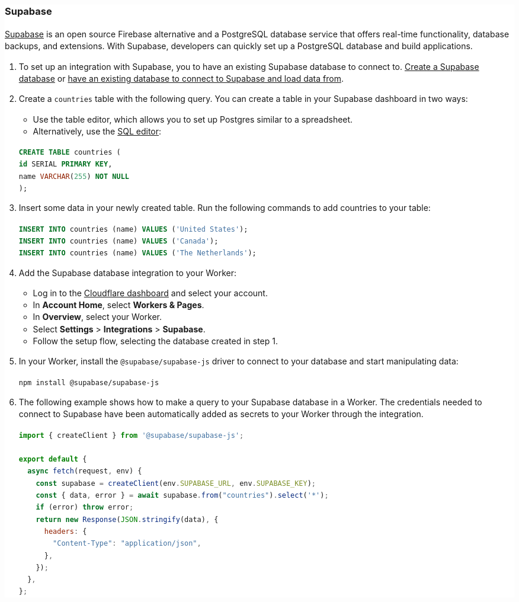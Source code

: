### Supabase

[Supabase](https://supabase.com/) is an open source Firebase alternative and a PostgreSQL database service that offers real-time functionality, database backups, and extensions. With Supabase, developers can quickly set up a PostgreSQL database and build applications.

1. To set up an integration with Supabase, you to have an existing Supabase database to connect to. [Create a Supabase database](https://supabase.com/docs/guides/database/tables#creating-tables) or [have an existing database to connect to Supabase and load data from](https://supabase.com/docs/guides/database/tables#loading-data).

2. Create a `countries` table with the following query. You can create a table in your Supabase dashboard in two ways:
    - Use the table editor, which allows you to set up Postgres similar to a spreadsheet. 
    - Alternatively, use the [SQL editor](https://supabase.com/docs/guides/database/overview#the-sql-editor):

    ```sql
    CREATE TABLE countries (
    id SERIAL PRIMARY KEY,
    name VARCHAR(255) NOT NULL
    );
    ```

 3. Insert some data in your newly created table. Run the following commands to add countries to your table:

    ```sql
    INSERT INTO countries (name) VALUES ('United States');
    INSERT INTO countries (name) VALUES ('Canada');
    INSERT INTO countries (name) VALUES ('The Netherlands');
    ```

4. Add the Supabase database integration to your Worker:
    - Log in to the [Cloudflare dashboard](https://dash.cloudflare.com) and select your account.
    - In **Account Home**, select **Workers & Pages**.
    - In **Overview**, select your Worker.
    - Select **Settings** > **Integrations** > **Supabase**. 
    - Follow the setup flow, selecting the database created in step 1.

5. In your Worker, install the `@supabase/supabase-js`  driver to connect to your database and start manipulating data:

    ```
    npm install @supabase/supabase-js
    ```

6. The following example shows how to make a query to your Supabase database in a Worker. The credentials needed to connect to Supabase have been automatically added as secrets to your Worker through the integration.

    ```js 
    import { createClient } from '@supabase/supabase-js';

    export default {
      async fetch(request, env) {
        const supabase = createClient(env.SUPABASE_URL, env.SUPABASE_KEY);
        const { data, error } = await supabase.from("countries").select('*');
        if (error) throw error;
        return new Response(JSON.stringify(data), {
          headers: {
            "Content-Type": "application/json",
          },
        });
      },
    };
    ```

